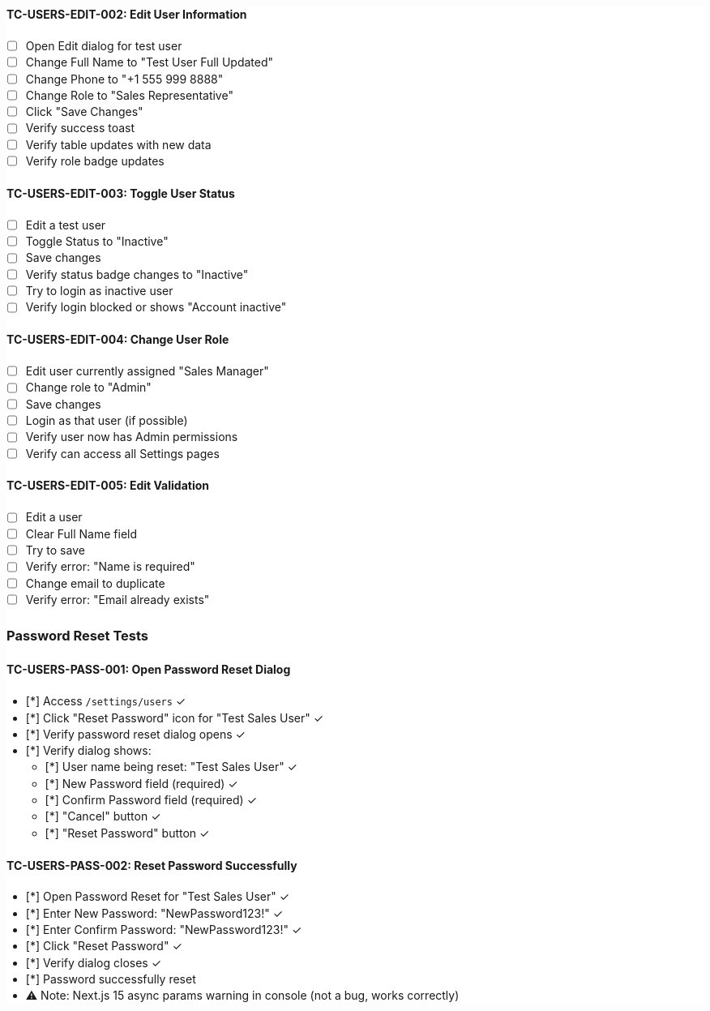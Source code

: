 #### TC-USERS-EDIT-002: Edit User Information
- [ ] Open Edit dialog for test user
- [ ] Change Full Name to "Test User Full Updated"
- [ ] Change Phone to "+1 555 999 8888"
- [ ] Change Role to "Sales Representative"
- [ ] Click "Save Changes"
- [ ] Verify success toast
- [ ] Verify table updates with new data
- [ ] Verify role badge updates

#### TC-USERS-EDIT-003: Toggle User Status
- [ ] Edit a test user
- [ ] Toggle Status to "Inactive"
- [ ] Save changes
- [ ] Verify status badge changes to "Inactive"
- [ ] Try to login as inactive user
- [ ] Verify login blocked or shows "Account inactive"

#### TC-USERS-EDIT-004: Change User Role
- [ ] Edit user currently assigned "Sales Manager"
- [ ] Change role to "Admin"
- [ ] Save changes
- [ ] Login as that user (if possible)
- [ ] Verify user now has Admin permissions
- [ ] Verify can access all Settings pages

#### TC-USERS-EDIT-005: Edit Validation
- [ ] Edit a user
- [ ] Clear Full Name field
- [ ] Try to save
- [ ] Verify error: "Name is required"
- [ ] Change email to duplicate
- [ ] Verify error: "Email already exists"

### Password Reset Tests

#### TC-USERS-PASS-001: Open Password Reset Dialog
- [*] Access `/settings/users` ✓
- [*] Click "Reset Password" icon for "Test Sales User" ✓
- [*] Verify password reset dialog opens ✓
- [*] Verify dialog shows:
  - [*] User name being reset: "Test Sales User" ✓
  - [*] New Password field (required) ✓
  - [*] Confirm Password field (required) ✓
  - [*] "Cancel" button ✓
  - [*] "Reset Password" button ✓

#### TC-USERS-PASS-002: Reset Password Successfully
- [*] Open Password Reset for "Test Sales User" ✓
- [*] Enter New Password: "NewPassword123!" ✓
- [*] Enter Confirm Password: "NewPassword123!" ✓
- [*] Click "Reset Password" ✓
- [*] Verify dialog closes ✓
- [*] Password successfully reset
- ⚠️ Note: Next.js 15 async params warning in console (not a bug, works correctly)
